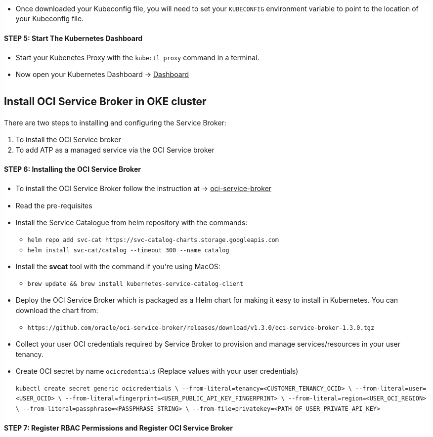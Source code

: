 - Once downloaded your Kubeconfig file, you will need to set your `KUBECONFIG` environment variable to point to the location of your Kubeconfig file.


#### **STEP 5**: Start The Kubernetes Dashboard

- Start your Kubenetes Proxy with the `kubectl proxy` command in a terminal.

- Now open your Kubernetes Dashboard -> [Dashboard](http://localhost:8001/api/v1/namespaces/kube-system/services/https:kubernetes-dashboard:/proxy/)


## Install OCI Service Broker in OKE cluster

There are two steps to installing and configuring the Service Broker:

1. To install the OCI Service broker
2. To add ATP as a managed service via the OCI Service broker


#### **STEP 6**: Installing the OCI Service Broker

- To install the OCI Service Broker follow the instruction at -> [oci-service-broker](https://github.com/oracle/oci-service-broker/blob/master/charts/oci-service-broker/docs/installation.md)

- Read the pre-requisites

- Install the Service Catalogue from helm repository with the commands:
  - `helm repo add svc-cat https://svc-catalog-charts.storage.googleapis.com`
  - `helm install svc-cat/catalog --timeout 300 --name catalog`


- Install the **svcat** tool with the command if you're using MacOS:
  - `brew update && brew install kubernetes-service-catalog-client`


- Deploy the OCI Service Broker which is packaged as a Helm chart for making it easy to install in Kubernetes. You can download the chart from:

  - `https://github.com/oracle/oci-service-broker/releases/download/v1.3.0/oci-service-broker-1.3.0.tgz`


- Collect your user OCI credentials required by Service Broker to provision and manage services/resources in your user tenancy.

- Create OCI secret by name `ocicredentials` (Replace values with your user credentials)

  `kubectl create secret generic ocicredentials \
    --from-literal=tenancy=<CUSTOMER_TENANCY_OCID> \
    --from-literal=user=<USER_OCID> \
    --from-literal=fingerprint=<USER_PUBLIC_API_KEY_FINGERPRINT> \
    --from-literal=region=<USER_OCI_REGION> \
    --from-literal=passphrase=<PASSPHRASE_STRING> \
    --from-file=privatekey=<PATH_OF_USER_PRIVATE_API_KEY>`


#### **STEP 7**: Register RBAC Permissions and Register OCI Service Broker
